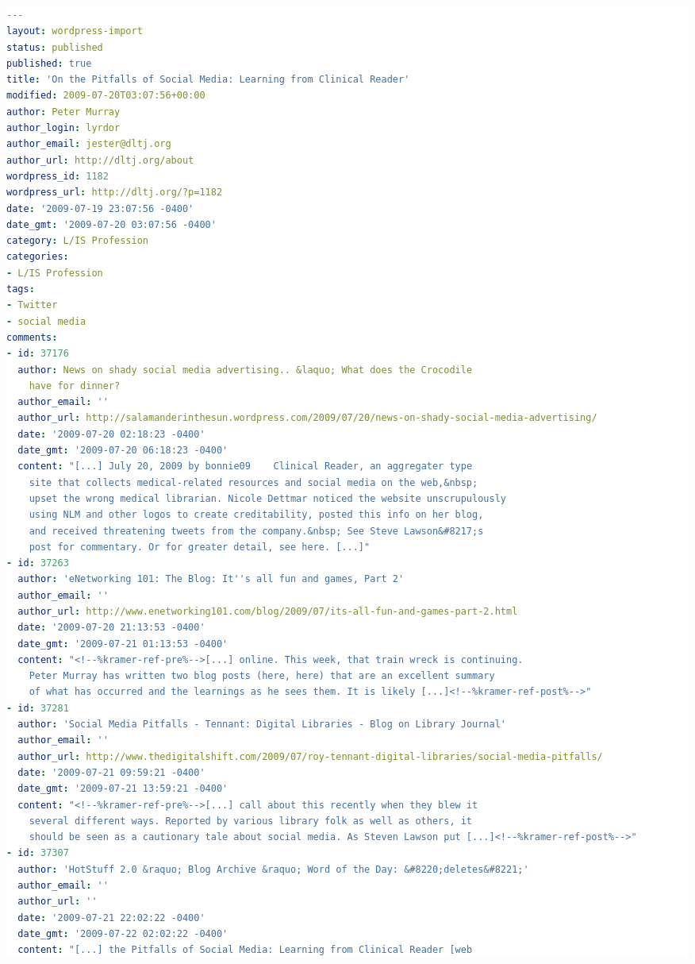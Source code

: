```yaml
---
layout: wordpress-import
status: published
published: true
title: 'On the Pitfalls of Social Media: Learning from Clinical Reader'
modified: 2009-07-20T03:07:56+00:00
author: Peter Murray
author_login: lyrdor
author_email: jester@dltj.org
author_url: http://dltj.org/about
wordpress_id: 1182
wordpress_url: http://dltj.org/?p=1182
date: '2009-07-19 23:07:56 -0400'
date_gmt: '2009-07-20 03:07:56 -0400'
category: L/IS Profession
categories:
- L/IS Profession
tags:
- Twitter
- social media
comments:
- id: 37176
  author: News on shady social media advertising.. &laquo; What does the Crocodile
    have for dinner?
  author_email: ''
  author_url: http://salamanderinthesun.wordpress.com/2009/07/20/news-on-shady-social-media-advertising/
  date: '2009-07-20 02:18:23 -0400'
  date_gmt: '2009-07-20 06:18:23 -0400'
  content: "[...] July 20, 2009 by bonnie09    Clinical Reader, an aggregater type
    site that collects medical-related resources and social media on the web,&nbsp;
    upset the wrong medical librarian. Nicole Dettmar noticed the website unscrupulously
    using NLM and other logos to create creditability, posted this info on her blog,
    and received threatening tweets from the company.&nbsp; See Steve Lawson&#8217;s
    post for commentary. Or for greater detail, see here. [...]"
- id: 37263
  author: 'eNetworking 101: The Blog: It''s all fun and games, Part 2'
  author_email: ''
  author_url: http://www.enetworking101.com/blog/2009/07/its-all-fun-and-games-part-2.html
  date: '2009-07-20 21:13:53 -0400'
  date_gmt: '2009-07-21 01:13:53 -0400'
  content: "<!--%kramer-ref-pre%-->[...] online. This week, that train wreck is continuing.
    Peter Murray has written two blog posts (here, here) that are an excellent summary
    of what has occurred and the learnings as he sees them. It is likely [...]<!--%kramer-ref-post%-->"
- id: 37281
  author: 'Social Media Pitfalls - Tennant: Digital Libraries - Blog on Library Journal'
  author_email: ''
  author_url: http://www.thedigitalshift.com/2009/07/roy-tennant-digital-libraries/social-media-pitfalls/
  date: '2009-07-21 09:59:21 -0400'
  date_gmt: '2009-07-21 13:59:21 -0400'
  content: "<!--%kramer-ref-pre%-->[...] call about this recently when they blew it
    several different ways. Reported by various library folk as well as others, it
    should be seen as a cautionary tale about social media. As Steven Lawson put [...]<!--%kramer-ref-post%-->"
- id: 37307
  author: 'HotStuff 2.0 &raquo; Blog Archive &raquo; Word of the Day: &#8220;deletes&#8221;'
  author_email: ''
  author_url: ''
  date: '2009-07-21 22:02:22 -0400'
  date_gmt: '2009-07-22 02:02:22 -0400'
  content: "[...] the Pitfalls of Social Media: Learning from Clinical Reader [web
```